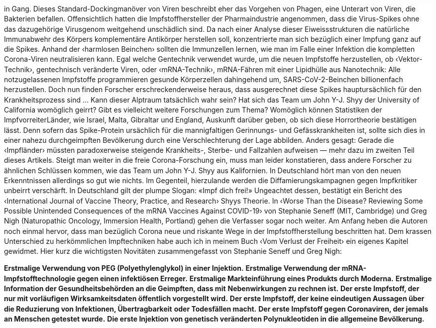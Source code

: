 in Gang. Dieses Standard-Dockingmanöver von Viren beschreibt eher das Vorgehen von Phagen, eine Unterart von
Viren, die Bakterien befallen.
Offensichtlich hatten die Impfstoffhersteller der Pharmaindustrie angenommen, dass die Virus-Spikes ohne das dazugehörige Virusgenom weitgehend unschädlich sind. Da nach einer Analyse dieser Eiweissstrukturen die natürliche
Immunabwehr des Körpers komplementäre Antikörper herstellen soll, konzentrierte man sich bezüglich einer
Impfung ganz auf die Spikes. Anhand der ‹harmlosen Beinchen› sollten die Immunzellen lernen, wie man im Falle
einer Infektion die kompletten Corona-Viren neutralisieren kann.
Egal welche Gentechnik verwendet wurde, um die neuen Impfstoffe herzustellen, ob ‹Vektor-Technik›, gentechnisch
veränderte Viren, oder ‹mRNA-Technik›, mRNA-Fähren mit einer Lipidhülle aus Nanotechnik:
Alle notzugelassenen Impfstoffe programmieren gesunde Körperzellen dahingehend um, SARS-CoV-2-Beinchen
billionenfach herzustellen. Doch nun finden Forscher erschreckenderweise heraus, dass ausgerechnet diese Spikes
hauptursächlich für den Krankheitsprozess sind …
Kann dieser Alptraum tatsächlich wahr sein? Hat sich das Team um John Y-J. Shyy der University of California womöglich geirrt? Gibt es vielleicht weitere Forschungen zum Thema? Womöglich können Statistiken der ImpfvorreiterLänder, wie Israel, Malta, Gibraltar und England, Auskunft darüber geben, ob sich diese Horrortheorie bestätigen lässt.
Denn sofern das Spike-Protein ursächlich für die mannigfaltigen Gerinnungs- und Gefässkrankheiten ist, sollte sich
dies in einer nahezu durchgeimpften Bevölkerung durch eine Verschlechterung der Lage abbilden. Anders gesagt:
Gerade die ‹Impfländer› müssten paradoxerweise steigende Krankheits-, Sterbe- und Fallzahlen aufweisen — mehr
dazu im zweiten Teil dieses Artikels.
Steigt man weiter in die freie Corona-Forschung ein, muss man leider konstatieren, dass andere Forscher zu ähnlichen
Schlüssen kommen, wie das Team um John Y-J. Shyy aus Kalifornien. In Deutschland hört man von den neuen Erkenntnissen allerdings so gut wie nichts. Im Gegenteil, hierzulande werden die Diffamierungskampagnen gegen Impfkritiker unbeirrt verschärft. In Deutschland gilt der plumpe Slogan: «Impf dich frei!» Ungeachtet dessen, bestätigt ein Bericht des ‹International Journal of Vaccine Theory, Practice, and Research› Shyys Theorie. In ‹Worse Than the Disease?
Reviewing Some Possible Unintended Consequences of the mRNA Vaccines Against COVID-19› von Stephanie Seneff
(MIT, Cambridge) und Greg Nigh (Naturopathic Oncology, Immersion Health, Portland) gehen die Verfasser sogar
noch weiter.
Am Anfang heben die Autoren noch einmal hervor, dass man bezüglich Corona neue und riskante Wege in der
Impfstoffherstellung beschritten hat. Dem krassen Unterschied zu herkömmlichen Impftechniken habe auch ich in
meinem Buch ‹Vom Verlust der Freiheit› ein eigenes Kapitel gewidmet. Hier kurz die wichtigsten Novitäten zusammengefasst von Stephanie Seneff und Greg Nigh:

**Erstmalige Verwendung von PEG (Polyethylenglykol) in einer Injektion.**
**Erstmalige Verwendung der mRNA-Impfstofftechnologie gegen einen infektiösen Erreger.**
**Erstmalige Markteinführung eines Produkts durch Moderna.**
**Erstmalige Information der Gesundheitsbehörden an die Geimpften, dass mit**
**Nebenwirkungen zu rechnen ist.**
**Der erste Impfstoff, der nur mit vorläufigen Wirksamkeitsdaten öffentlich vorgestellt wird.**
**Der erste Impfstoff, der keine eindeutigen Aussagen über die Reduzierung von Infektionen, Übertragbarkeit**
**oder Todesfällen macht.**
**Der erste Impfstoff gegen Coronaviren, der jemals an Menschen getestet wurde.**
**Die erste Injektion von genetisch veränderten Polynukleotiden in die allgemeine Bevölkerung.**
